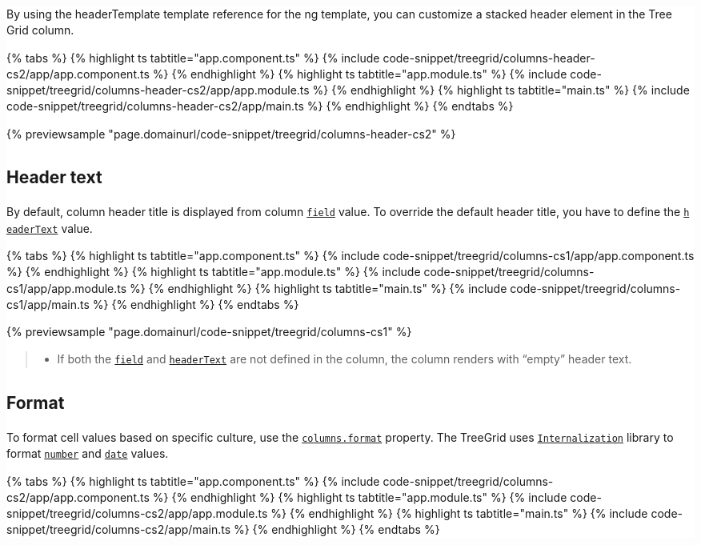 By using the headerTemplate template reference for the ng template, you can customize a stacked header element in the Tree Grid column.

{% tabs %}
{% highlight ts tabtitle="app.component.ts" %}
{% include code-snippet/treegrid/columns-header-cs2/app/app.component.ts %}
{% endhighlight %}
{% highlight ts tabtitle="app.module.ts" %}
{% include code-snippet/treegrid/columns-header-cs2/app/app.module.ts %}
{% endhighlight %}
{% highlight ts tabtitle="main.ts" %}
{% include code-snippet/treegrid/columns-header-cs2/app/main.ts %}
{% endhighlight %}
{% endtabs %}
  
{% previewsample "page.domainurl/code-snippet/treegrid/columns-header-cs2" %}

## Header text

By default, column header title is displayed from column [`field`](https://ej2.syncfusion.com/angular/documentation/api/treegrid/column#field) value. To override the default header title, you have to define the [`headerText`](https://ej2.syncfusion.com/angular/documentation/api/treegrid/column#headertext) value.

{% tabs %}
{% highlight ts tabtitle="app.component.ts" %}
{% include code-snippet/treegrid/columns-cs1/app/app.component.ts %}
{% endhighlight %}
{% highlight ts tabtitle="app.module.ts" %}
{% include code-snippet/treegrid/columns-cs1/app/app.module.ts %}
{% endhighlight %}
{% highlight ts tabtitle="main.ts" %}
{% include code-snippet/treegrid/columns-cs1/app/main.ts %}
{% endhighlight %}
{% endtabs %}
  
{% previewsample "page.domainurl/code-snippet/treegrid/columns-cs1" %}

> * If both the [`field`](https://ej2.syncfusion.com/angular/documentation/api/treegrid/column#field) and [`headerText`](https://ej2.syncfusion.com/angular/documentation/api/treegrid/column#headertext)
are not defined in the column, the column renders with “empty” header text.

## Format

To format cell values based on specific culture, use the [`columns.format`](https://ej2.syncfusion.com/angular/documentation/api/treegrid/column#format) property. The TreeGrid uses [`Internalization`](../common/internationalization/) library to format [`number`](../common/internationalization/#number-formatting) and [`date`](../common/internationalization/#manipulating-datetime)
values.

{% tabs %}
{% highlight ts tabtitle="app.component.ts" %}
{% include code-snippet/treegrid/columns-cs2/app/app.component.ts %}
{% endhighlight %}
{% highlight ts tabtitle="app.module.ts" %}
{% include code-snippet/treegrid/columns-cs2/app/app.module.ts %}
{% endhighlight %}
{% highlight ts tabtitle="main.ts" %}
{% include code-snippet/treegrid/columns-cs2/app/main.ts %}
{% endhighlight %}
{% endtabs %}
  